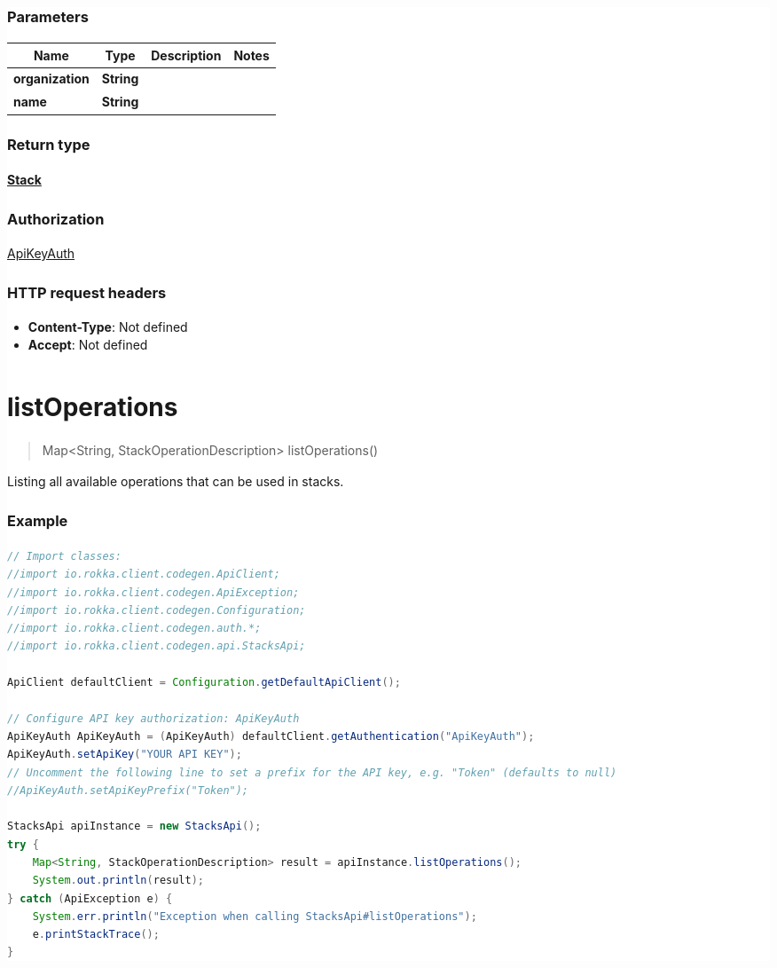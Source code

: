 ### Parameters

Name | Type | Description  | Notes
------------- | ------------- | ------------- | -------------
 **organization** | **String**|  |
 **name** | **String**|  |

### Return type

[**Stack**](Stack.md)

### Authorization

[ApiKeyAuth](../README.md#ApiKeyAuth)

### HTTP request headers

 - **Content-Type**: Not defined
 - **Accept**: Not defined

<a name="listOperations"></a>
# **listOperations**
> Map&lt;String, StackOperationDescription&gt; listOperations()

Listing all available operations that can be used in stacks.

### Example
```java
// Import classes:
//import io.rokka.client.codegen.ApiClient;
//import io.rokka.client.codegen.ApiException;
//import io.rokka.client.codegen.Configuration;
//import io.rokka.client.codegen.auth.*;
//import io.rokka.client.codegen.api.StacksApi;

ApiClient defaultClient = Configuration.getDefaultApiClient();

// Configure API key authorization: ApiKeyAuth
ApiKeyAuth ApiKeyAuth = (ApiKeyAuth) defaultClient.getAuthentication("ApiKeyAuth");
ApiKeyAuth.setApiKey("YOUR API KEY");
// Uncomment the following line to set a prefix for the API key, e.g. "Token" (defaults to null)
//ApiKeyAuth.setApiKeyPrefix("Token");

StacksApi apiInstance = new StacksApi();
try {
    Map<String, StackOperationDescription> result = apiInstance.listOperations();
    System.out.println(result);
} catch (ApiException e) {
    System.err.println("Exception when calling StacksApi#listOperations");
    e.printStackTrace();
}
```
